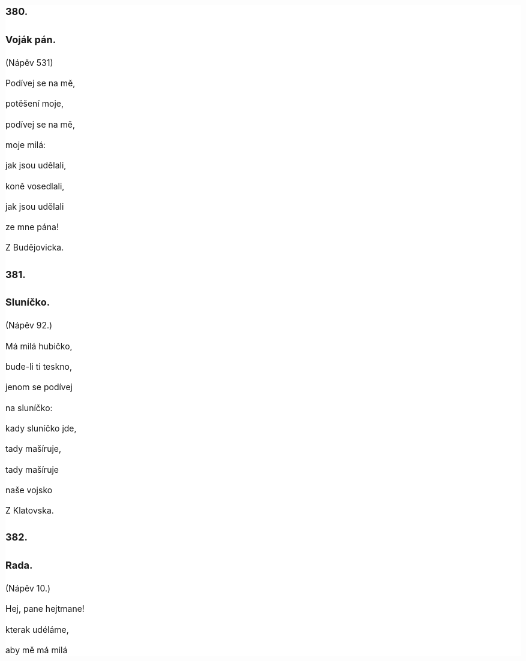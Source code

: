 ### 380.

### Voják pán.

(Nápěv 531)

Podívej se na mě,

potěšení moje,

podívej se na mě,

moje milá:

jak jsou udělali,

koně vosedlali,

jak jsou udělali

ze mne pána!

Z Budějovicka.

### 381.

### Sluníčko.

(Nápěv 92.)

Má milá hubičko,

bude-li ti teskno,

jenom se podívej

na sluníčko:

kady sluníčko jde,

tady mašíruje,

tady mašíruje

naše vojsko

Z Klatovska.

### 382.

### Rada.

(Nápěv 10.)

Hej, pane hejtmane!

kterak udéláme,

aby mě má milá
